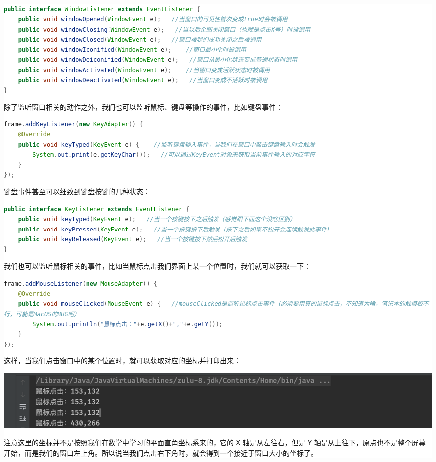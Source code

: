 ```java
public interface WindowListener extends EventListener {
    public void windowOpened(WindowEvent e);   //当窗口的可见性首次变成true时会被调用
    public void windowClosing(WindowEvent e);   //当以后企图关闭窗口（也就是点击X号）时被调用
    public void windowClosed(WindowEvent e);   //窗口被我们成功关闭之后被调用
    public void windowIconified(WindowEvent e);    //窗口最小化时被调用
    public void windowDeiconified(WindowEvent e);   //窗口从最小化状态变成普通状态时调用
    public void windowActivated(WindowEvent e);    //当窗口变成活跃状态时被调用
    public void windowDeactivated(WindowEvent e);   //当窗口变成不活跃时被调用
}
```

除了监听窗口相关的动作之外，我们也可以监听鼠标、键盘等操作的事件，比如键盘事件：

```java
frame.addKeyListener(new KeyAdapter() {
    @Override
    public void keyTyped(KeyEvent e) {    //监听键盘输入事件，当我们在窗口中敲击键盘输入时会触发
        System.out.print(e.getKeyChar());   //可以通过KeyEvent对象来获取当前事件输入的对应字符
    }
});
```

键盘事件甚至可以细致到键盘按键的几种状态：

```java
public interface KeyListener extends EventListener {
    public void keyTyped(KeyEvent e);   //当一个按键按下之后触发（感觉跟下面这个没啥区别）
    public void keyPressed(KeyEvent e);   //当一个按键按下后触发（按下之后如果不松开会连续触发此事件）
    public void keyReleased(KeyEvent e);   //当一个按键按下然后松开后触发
}
```

我们也可以监听鼠标相关的事件，比如当鼠标点击我们界面上某一个位置时，我们就可以获取一下：

```java
frame.addMouseListener(new MouseAdapter() {
    @Override
    public void mouseClicked(MouseEvent e) {   //mouseClicked是监听鼠标点击事件（必须要用真的鼠标点击，不知道为啥，笔记本的触摸板不行，可能是MacOS的BUG吧）
        System.out.println("鼠标点击："+e.getX()+","+e.getY());
    }
});
```

这样，当我们点击窗口中的某个位置时，就可以获取对应的坐标并打印出来：

![image-20221027164500070](./img/VQm7FjSNidLhI1r.jpg)

注意这里的坐标并不是按照我们在数学中学习的平面直角坐标系来的，它的 X 轴是从左往右，但是 Y 轴是从上往下，原点也不是整个屏幕开始，而是我们的窗口左上角。所以说当我们点击右下角时，就会得到一个接近于窗口大小的坐标了。
